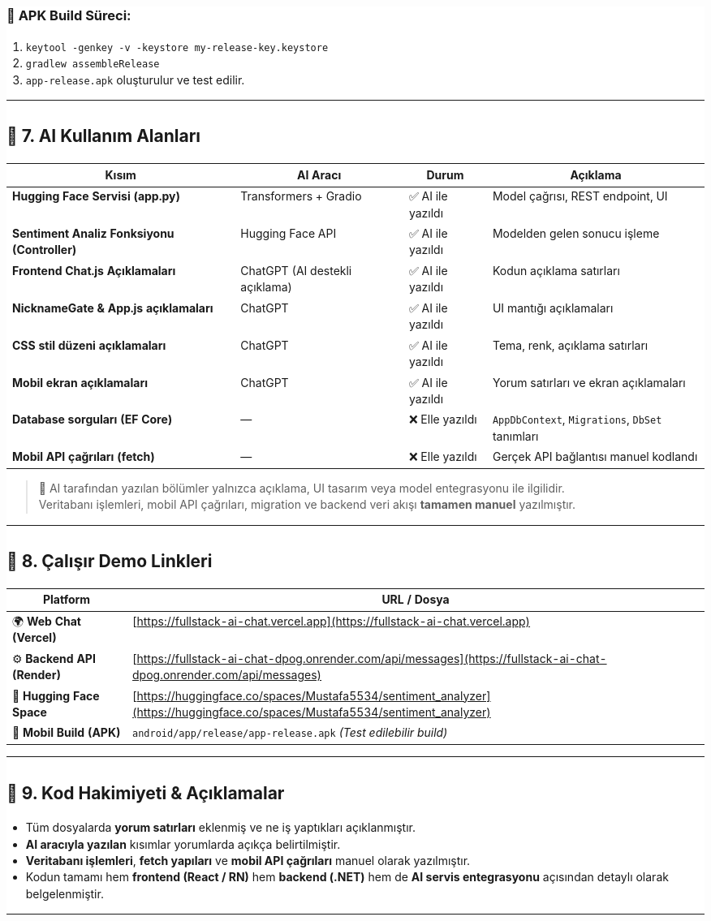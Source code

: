 ### 🔗 **APK Build Süreci:**
1. `keytool -genkey -v -keystore my-release-key.keystore`
2. `gradlew assembleRelease`
3. `app-release.apk` oluşturulur ve test edilir.  

---

## 🧩 7. AI Kullanım Alanları

| Kısım | AI Aracı | Durum | Açıklama |
|--------|-----------|--------|----------|
| **Hugging Face Servisi (app.py)** | Transformers + Gradio | ✅ AI ile yazıldı | Model çağrısı, REST endpoint, UI |
| **Sentiment Analiz Fonksiyonu (Controller)** | Hugging Face API | ✅ AI ile yazıldı | Modelden gelen sonucu işleme |
| **Frontend Chat.js Açıklamaları** | ChatGPT (AI destekli açıklama) | ✅ AI ile yazıldı | Kodun açıklama satırları |
| **NicknameGate & App.js açıklamaları** | ChatGPT | ✅ AI ile yazıldı | UI mantığı açıklamaları |
| **CSS stil düzeni açıklamaları** | ChatGPT | ✅ AI ile yazıldı | Tema, renk, açıklama satırları |
| **Mobil ekran açıklamaları** | ChatGPT | ✅ AI ile yazıldı | Yorum satırları ve ekran açıklamaları |
| **Database sorguları (EF Core)** | — | ❌ Elle yazıldı | `AppDbContext`, `Migrations`, `DbSet` tanımları |
| **Mobil API çağrıları (fetch)** | — | ❌ Elle yazıldı | Gerçek API bağlantısı manuel kodlandı |

> 🧠 AI tarafından yazılan bölümler yalnızca açıklama, UI tasarım veya model entegrasyonu ile ilgilidir.  
> Veritabanı işlemleri, mobil API çağrıları, migration ve backend veri akışı **tamamen manuel** yazılmıştır.

---

## 🧪 8. Çalışır Demo Linkleri

| Platform | URL / Dosya |
|-----------|--------------|
| 🌍 **Web Chat (Vercel)** | [https://fullstack-ai-chat.vercel.app](https://fullstack-ai-chat.vercel.app) |
| ⚙️ **Backend API (Render)** | [https://fullstack-ai-chat-dpog.onrender.com/api/messages](https://fullstack-ai-chat-dpog.onrender.com/api/messages) |
| 🤖 **Hugging Face Space** | [https://huggingface.co/spaces/Mustafa5534/sentiment_analyzer](https://huggingface.co/spaces/Mustafa5534/sentiment_analyzer) |
| 📱 **Mobil Build (APK)** | `android/app/release/app-release.apk` *(Test edilebilir build)* |

---

## 🧠 9. Kod Hakimiyeti & Açıklamalar

- Tüm dosyalarda **yorum satırları** eklenmiş ve ne iş yaptıkları açıklanmıştır.  
- **AI aracıyla yazılan** kısımlar yorumlarda açıkça belirtilmiştir.  
- **Veritabanı işlemleri**, **fetch yapıları** ve **mobil API çağrıları** manuel olarak yazılmıştır.  
- Kodun tamamı hem **frontend (React / RN)** hem **backend (.NET)** hem de **AI servis entegrasyonu** açısından detaylı olarak belgelenmiştir.

---